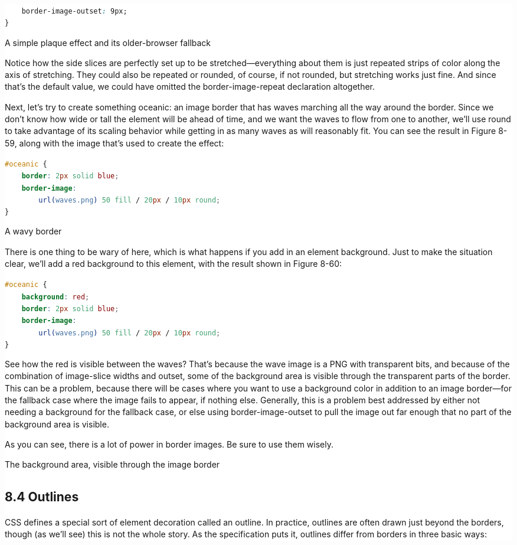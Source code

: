 ```css
    border-image-outset: 9px;
}
```

<Figures figure="8-58">A simple plaque effect and its older-browser fallback</Figures>

Notice how the side slices are perfectly set up to be stretched—everything about them is just repeated strips of color along the axis of stretching. They could also be repeated or rounded, of course, if not rounded, but stretching works just fine. And since that’s the default value, we could have omitted the border-image-repeat declaration altogether.

Next, let’s try to create something oceanic: an image border that has waves marching all the way around the border. Since we don’t know how wide or tall the element will be ahead of time, and we want the waves to flow from one to another, we’ll use round to take advantage of its scaling behavior while getting in as many waves as will reasonably fit. You can see the result in Figure 8-59, along with the image that’s used to create the effect:
```css
#oceanic {
    border: 2px solid blue;
    border-image:
        url(waves.png) 50 fill / 20px / 10px round;
}
```

<Figures figure="8-59">A wavy border</Figures>

There is one thing to be wary of here, which is what happens if you add in an element background. Just to make the situation clear, we’ll add a red background to this element, with the result shown in Figure 8-60:
```css
#oceanic {
    background: red;
    border: 2px solid blue;
    border-image:
        url(waves.png) 50 fill / 20px / 10px round;
}
```
See how the red is visible between the waves? That’s because the wave image is a PNG with transparent bits, and because of the combination of image-slice widths and outset, some of the background area is visible through the transparent parts of the border. This can be a problem, because there will be cases where you want to use a background color in addition to an image border—for the fallback case where the image fails to appear, if nothing else. Generally, this is a problem best addressed by either not needing a background for the fallback case, or else using border-image-outset to pull the image out far enough that no part of the background area is visible.

As you can see, there is a lot of power in border images. Be sure to use them wisely.

<Figures figure="8-60">The background area, visible through the image border</Figures>

## 8.4 Outlines

CSS defines a special sort of element decoration called an outline. In practice, outlines are often drawn just beyond the borders, though (as we’ll see) this is not the whole story. As the specification puts it, outlines differ from borders in three basic ways:
